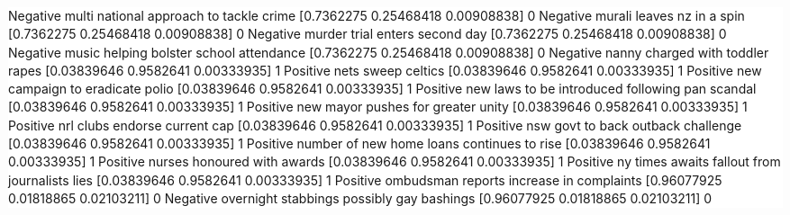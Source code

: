Negative
multi national approach to tackle crime
[0.7362275  0.25468418 0.00908838]
0
Negative
murali leaves nz in a spin
[0.7362275  0.25468418 0.00908838]
0
Negative
murder trial enters second day
[0.7362275  0.25468418 0.00908838]
0
Negative
music helping bolster school attendance
[0.7362275  0.25468418 0.00908838]
0
Negative
nanny charged with toddler rapes
[0.03839646 0.9582641  0.00333935]
1
Positive
nets sweep celtics
[0.03839646 0.9582641  0.00333935]
1
Positive
new campaign to eradicate polio
[0.03839646 0.9582641  0.00333935]
1
Positive
new laws to be introduced following pan scandal
[0.03839646 0.9582641  0.00333935]
1
Positive
new mayor pushes for greater unity
[0.03839646 0.9582641  0.00333935]
1
Positive
nrl clubs endorse current cap
[0.03839646 0.9582641  0.00333935]
1
Positive
nsw govt to back outback challenge
[0.03839646 0.9582641  0.00333935]
1
Positive
number of new home loans continues to rise
[0.03839646 0.9582641  0.00333935]
1
Positive
nurses honoured with awards
[0.03839646 0.9582641  0.00333935]
1
Positive
ny times awaits fallout from journalists lies
[0.03839646 0.9582641  0.00333935]
1
Positive
ombudsman reports increase in complaints
[0.96077925 0.01818865 0.02103211]
0
Negative
overnight stabbings possibly gay bashings
[0.96077925 0.01818865 0.02103211]
0